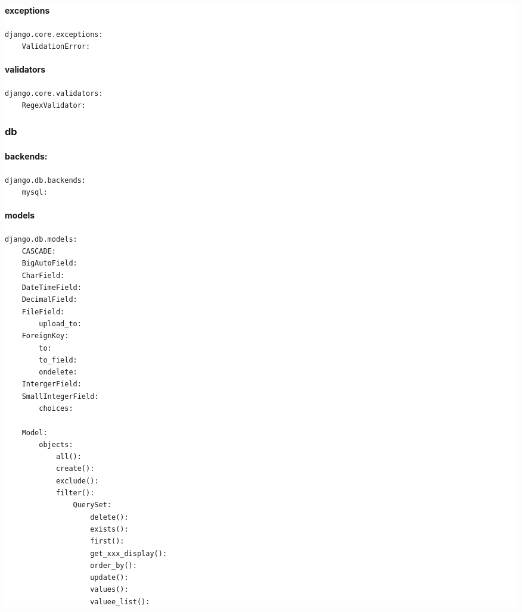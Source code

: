 #### exceptions

```
django.core.exceptions:
	ValidationError:
```



#### validators

```
django.core.validators:
	RegexValidator:
```





### db

#### backends:

```
django.db.backends:
	mysql:
```



#### models

```
django.db.models:
	CASCADE:
	BigAutoField:
	CharField:
	DateTimeField:
	DecimalField:
	FileField:
		upload_to:
	ForeignKey:
		to:
		to_field:
		ondelete:
	IntergerField:
	SmallIntegerField:
		choices:
		
	Model:
		objects:
            all():
            create():
            exclude():
            filter():
                QuerySet:
                    delete():
                    exists():
                    first():
                    get_xxx_display():
                    order_by():
                    update():
                    values():
                    valuee_list():
```
